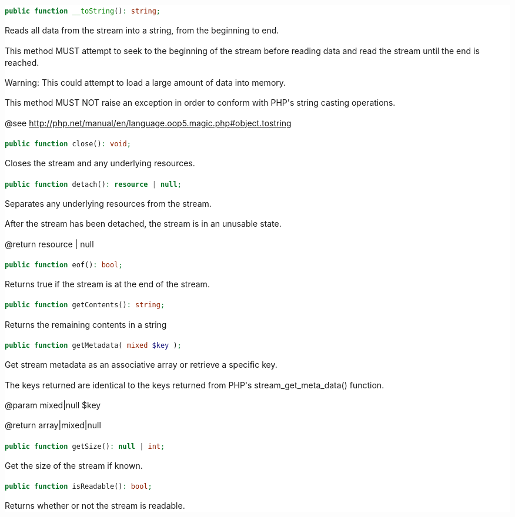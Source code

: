 
```php
public function __toString(): string;
```
Reads all data from the stream into a string, from the beginning to end.

This method MUST attempt to seek to the beginning of the stream before
reading data and read the stream until the end is reached.

Warning: This could attempt to load a large amount of data into memory.

This method MUST NOT raise an exception in order to conform with PHP's
string casting operations.

@see http://php.net/manual/en/language.oop5.magic.php#object.tostring


```php
public function close(): void;
```
Closes the stream and any underlying resources.


```php
public function detach(): resource | null;
```
Separates any underlying resources from the stream.

After the stream has been detached, the stream is in an unusable state.

@return resource | null


```php
public function eof(): bool;
```
Returns true if the stream is at the end of the stream.


```php
public function getContents(): string;
```
Returns the remaining contents in a string


```php
public function getMetadata( mixed $key );
```
Get stream metadata as an associative array or retrieve a specific key.

The keys returned are identical to the keys returned from PHP's
stream_get_meta_data() function.

@param mixed|null $key

@return array|mixed|null


```php
public function getSize(): null | int;
```
Get the size of the stream if known.


```php
public function isReadable(): bool;
```
Returns whether or not the stream is readable.
